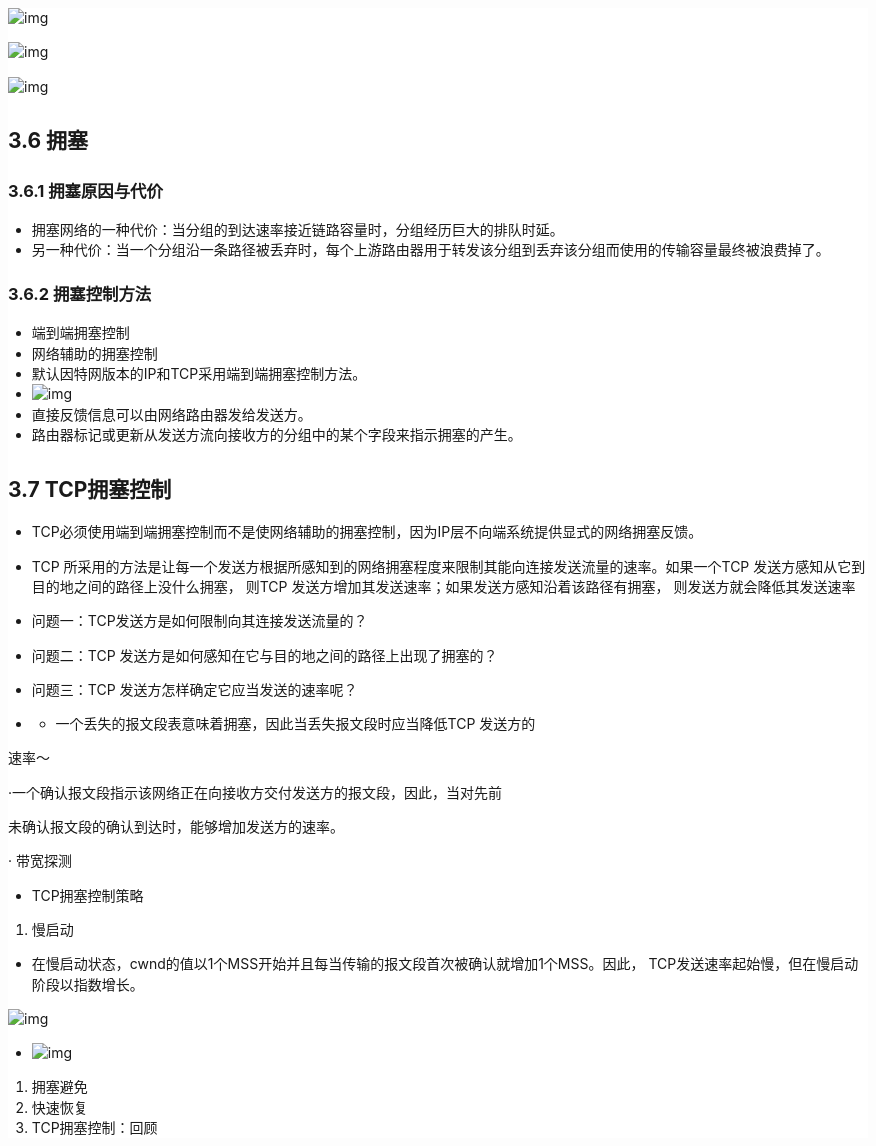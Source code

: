 ![img](https://cdn.nlark.com/yuque/0/2023/png/25757674/1676984854531-58f4cd28-1fe9-47b6-81d3-b56ceeff7f8e.png)

![img](https://cdn.nlark.com/yuque/0/2023/png/25757674/1676985010773-d515b704-e309-4df5-aa5f-041f55ba6253.png)

![img](https://cdn.nlark.com/yuque/0/2023/png/25757674/1676985251075-a6ac34b1-da0e-4a68-a7b8-c75eb8a7decb.png)

## 3.6 拥塞

### 3.6.1 拥塞原因与代价

- 拥塞网络的一种代价：当分组的到达速率接近链路容量时，分组经历巨大的排队时延。
- 另一种代价：当一个分组沿一条路径被丢弃时，每个上游路由器用于转发该分组到丢弃该分组而使用的传输容量最终被浪费掉了。

### 3.6.2 拥塞控制方法

- 端到端拥塞控制
- 网络辅助的拥塞控制
- 默认因特网版本的IP和TCP采用端到端拥塞控制方法。
- ![img](https://cdn.nlark.com/yuque/0/2023/png/25757674/1677130764564-ddabb280-a6d3-4f2d-aaa0-889b0203bce0.png)
- 直接反馈信息可以由网络路由器发给发送方。
- 路由器标记或更新从发送方流向接收方的分组中的某个字段来指示拥塞的产生。

## 3.7 TCP拥塞控制

- TCP必须使用端到端拥塞控制而不是使网络辅助的拥塞控制，因为IP层不向端系统提供显式的网络拥塞反馈。
- TCP 所采用的方法是让每一个发送方根据所感知到的网络拥塞程度来限制其能向连接发送流量的速率。如果一个TCP 发送方感知从它到目的地之间的路径上没什么拥塞， 则TCP 发送方增加其发送速率；如果发送方感知沿着该路径有拥塞， 则发送方就会降低其发送速率
- 问题一：TCP发送方是如何限制向其连接发送流量的？
- 问题二：TCP 发送方是如何感知在它与目的地之间的路径上出现了拥塞的？
- 问题三：TCP 发送方怎样确定它应当发送的速率呢？

- - 一个丢失的报文段表意味着拥塞，因此当丢失报文段时应当降低TCP 发送方的

速率～

·一个确认报文段指示该网络正在向接收方交付发送方的报文段，因此，当对先前

未确认报文段的确认到达时，能够增加发送方的速率。

· 带宽探测

- TCP拥塞控制策略

1. 慢启动

- 在慢启动状态，cwnd的值以1个MSS开始并且每当传输的报文段首次被确认就增加1个MSS。因此， TCP发送速率起始慢，但在慢启动阶段以指数增长。

![img](https://cdn.nlark.com/yuque/0/2023/png/25757674/1677229044647-1614d71b-b56a-4bdc-8c95-94d246455838.png)

- ![img](https://cdn.nlark.com/yuque/0/2023/png/25757674/1677229064959-4d52d418-6550-4201-af86-65bca773307c.png)

1. 拥塞避免
2. 快速恢复
3. TCP拥塞控制：回顾
